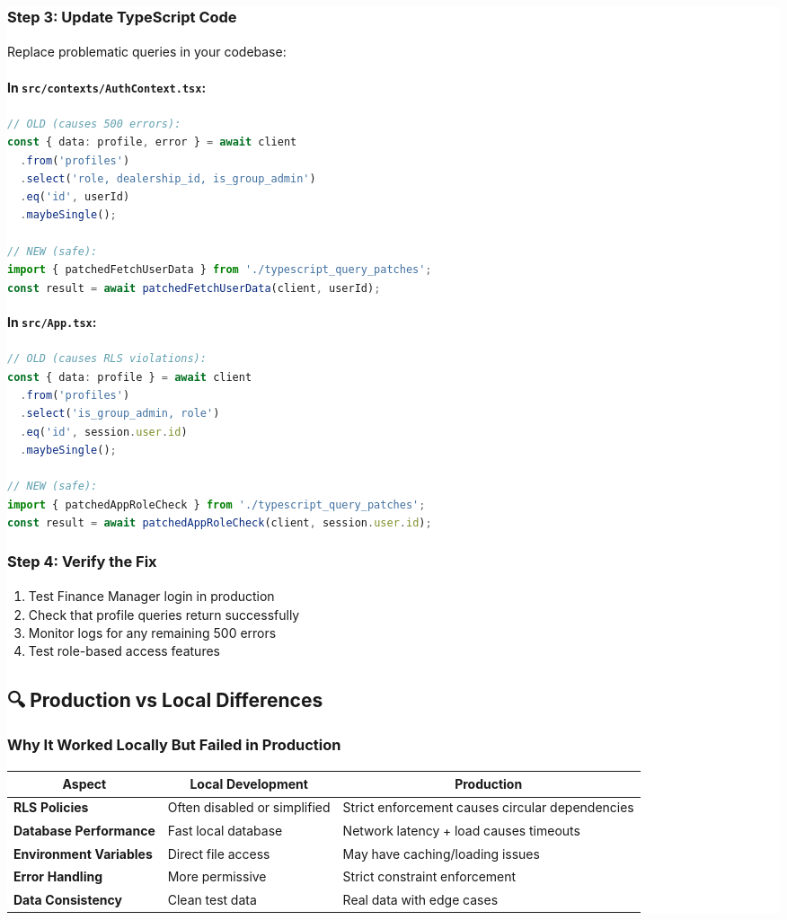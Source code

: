 ### Step 3: Update TypeScript Code
Replace problematic queries in your codebase:

#### In `src/contexts/AuthContext.tsx`:
```typescript
// OLD (causes 500 errors):
const { data: profile, error } = await client
  .from('profiles')
  .select('role, dealership_id, is_group_admin')
  .eq('id', userId)
  .maybeSingle();

// NEW (safe):
import { patchedFetchUserData } from './typescript_query_patches';
const result = await patchedFetchUserData(client, userId);
```

#### In `src/App.tsx`:
```typescript
// OLD (causes RLS violations):
const { data: profile } = await client
  .from('profiles')
  .select('is_group_admin, role')
  .eq('id', session.user.id)
  .maybeSingle();

// NEW (safe):
import { patchedAppRoleCheck } from './typescript_query_patches';
const result = await patchedAppRoleCheck(client, session.user.id);
```

### Step 4: Verify the Fix
1. Test Finance Manager login in production
2. Check that profile queries return successfully
3. Monitor logs for any remaining 500 errors
4. Test role-based access features

## 🔍 Production vs Local Differences

### Why It Worked Locally But Failed in Production

| Aspect | Local Development | Production |
|--------|-------------------|------------|
| **RLS Policies** | Often disabled or simplified | Strict enforcement causes circular dependencies |
| **Database Performance** | Fast local database | Network latency + load causes timeouts |
| **Environment Variables** | Direct file access | May have caching/loading issues |
| **Error Handling** | More permissive | Strict constraint enforcement |
| **Data Consistency** | Clean test data | Real data with edge cases |
